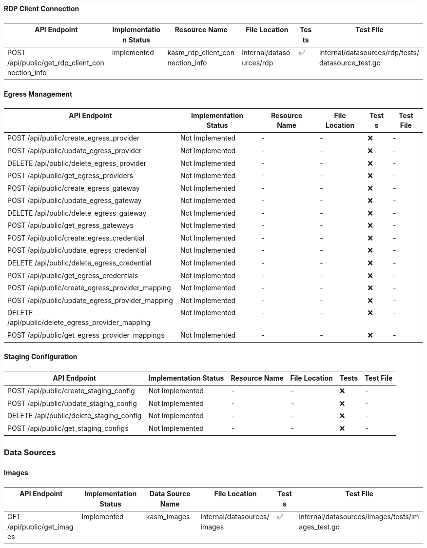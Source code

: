 #### RDP Client Connection
| API Endpoint | Implementation Status | Resource Name | File Location | Tests | Test File |
|--------------|---------------------|---------------|---------------|-------|-----------|
| POST /api/public/get_rdp_client_connection_info | Implemented | kasm_rdp_client_connection_info | internal/datasources/rdp | ✅ | internal/datasources/rdp/tests/datasource_test.go |

#### Egress Management
| API Endpoint | Implementation Status | Resource Name | File Location | Tests | Test File |
|--------------|---------------------|---------------|---------------|-------|-----------|
| POST /api/public/create_egress_provider | Not Implemented | - | - | ❌ | - |
| POST /api/public/update_egress_provider | Not Implemented | - | - | ❌ | - |
| DELETE /api/public/delete_egress_provider | Not Implemented | - | - | ❌ | - |
| POST /api/public/get_egress_providers | Not Implemented | - | - | ❌ | - |
| POST /api/public/create_egress_gateway | Not Implemented | - | - | ❌ | - |
| POST /api/public/update_egress_gateway | Not Implemented | - | - | ❌ | - |
| DELETE /api/public/delete_egress_gateway | Not Implemented | - | - | ❌ | - |
| POST /api/public/get_egress_gateways | Not Implemented | - | - | ❌ | - |
| POST /api/public/create_egress_credential | Not Implemented | - | - | ❌ | - |
| POST /api/public/update_egress_credential | Not Implemented | - | - | ❌ | - |
| DELETE /api/public/delete_egress_credential | Not Implemented | - | - | ❌ | - |
| POST /api/public/get_egress_credentials | Not Implemented | - | - | ❌ | - |
| POST /api/public/create_egress_provider_mapping | Not Implemented | - | - | ❌ | - |
| POST /api/public/update_egress_provider_mapping | Not Implemented | - | - | ❌ | - |
| DELETE /api/public/delete_egress_provider_mapping | Not Implemented | - | - | ❌ | - |
| POST /api/public/get_egress_provider_mappings | Not Implemented | - | - | ❌ | - |

#### Staging Configuration
| API Endpoint | Implementation Status | Resource Name | File Location | Tests | Test File |
|--------------|---------------------|---------------|---------------|-------|-----------|
| POST /api/public/create_staging_config | Not Implemented | - | - | ❌ | - |
| POST /api/public/update_staging_config | Not Implemented | - | - | ❌ | - |
| DELETE /api/public/delete_staging_config | Not Implemented | - | - | ❌ | - |
| POST /api/public/get_staging_configs | Not Implemented | - | - | ❌ | - |

### Data Sources

#### Images
| API Endpoint | Implementation Status | Data Source Name | File Location | Tests | Test File |
|--------------|---------------------|------------------|---------------|-------|-----------|
| GET /api/public/get_images | Implemented | kasm_images | internal/datasources/images | ✅ | internal/datasources/images/tests/images_test.go |
